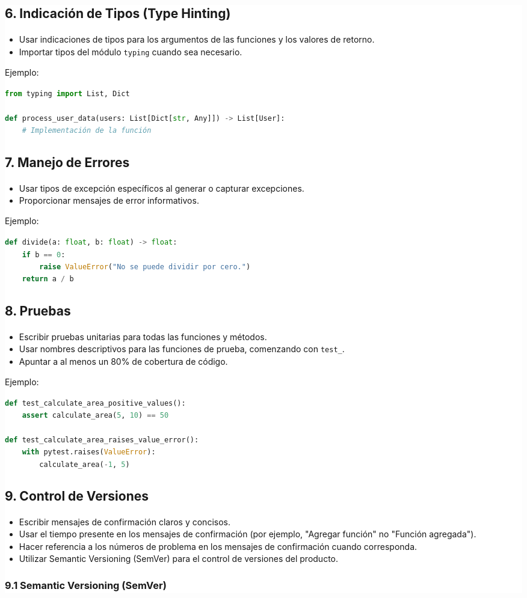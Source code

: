 ## 6.  Indicación de Tipos (Type Hinting)

- Usar indicaciones de tipos para los argumentos de las funciones y los valores de retorno.
- Importar tipos del módulo `typing` cuando sea necesario.

Ejemplo:

```python
from typing import List, Dict

def process_user_data(users: List[Dict[str, Any]]) -> List[User]:
    # Implementación de la función
```

## 7. Manejo de Errores

- Usar tipos de excepción específicos al generar o capturar excepciones.
- Proporcionar mensajes de error informativos.

Ejemplo:

```python
def divide(a: float, b: float) -> float:
    if b == 0:
        raise ValueError("No se puede dividir por cero.")
    return a / b
```

## 8. Pruebas

- Escribir pruebas unitarias para todas las funciones y métodos.
- Usar nombres descriptivos para las funciones de prueba, comenzando con `test_`.
- Apuntar a al menos un 80% de cobertura de código.

Ejemplo:

```python
def test_calculate_area_positive_values():
    assert calculate_area(5, 10) == 50

def test_calculate_area_raises_value_error():
    with pytest.raises(ValueError):
        calculate_area(-1, 5)
```

## 9. Control de Versiones

- Escribir mensajes de confirmación claros y concisos.
- Usar el tiempo presente en los mensajes de confirmación (por ejemplo, "Agregar función" no "Función agregada").
- Hacer referencia a los números de problema en los mensajes de confirmación cuando corresponda.
- Utilizar Semantic Versioning (SemVer) para el control de versiones del producto.

### 9.1 Semantic Versioning (SemVer)
